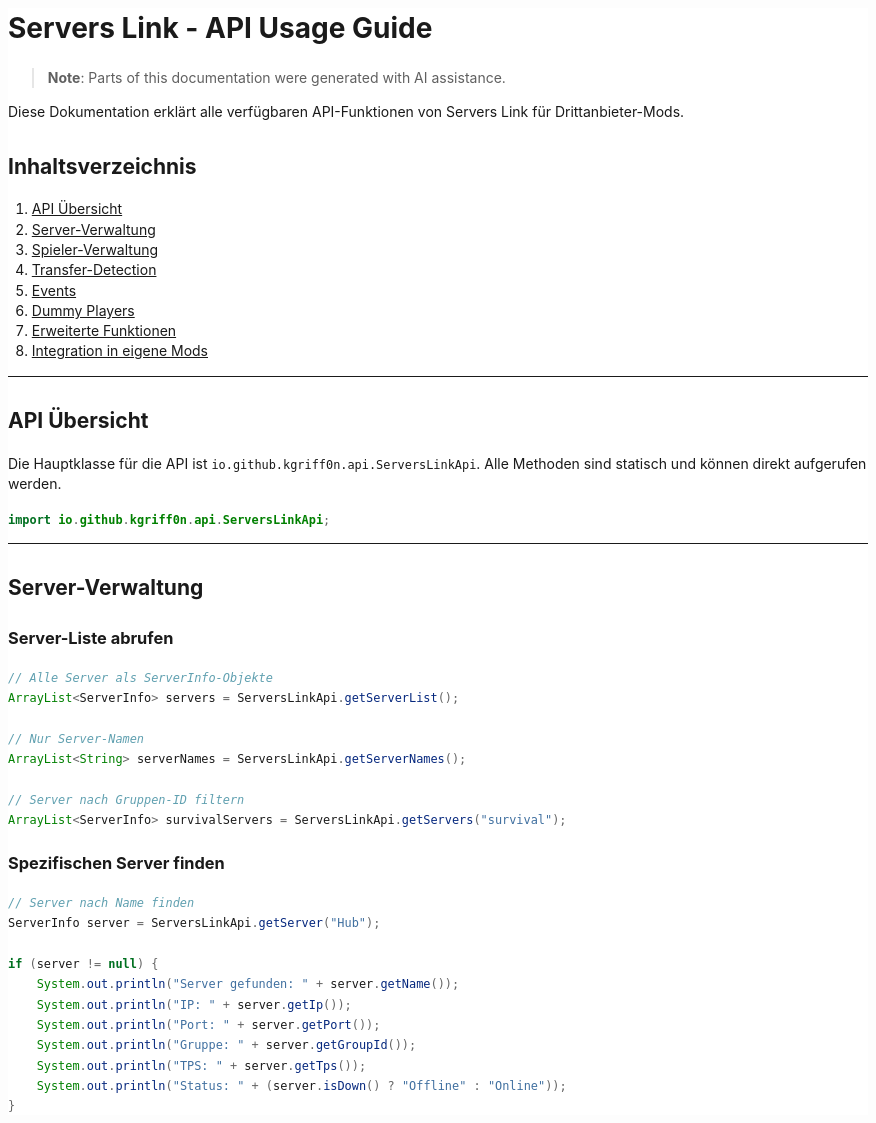 # Servers Link - API Usage Guide

> **Note**: Parts of this documentation were generated with AI assistance.

Diese Dokumentation erklärt alle verfügbaren API-Funktionen von Servers Link für Drittanbieter-Mods.

## Inhaltsverzeichnis

1. [API Übersicht](#api-übersicht)
2. [Server-Verwaltung](#server-verwaltung)
3. [Spieler-Verwaltung](#spieler-verwaltung)
4. [Transfer-Detection](#transfer-detection)
5. [Events](#events)
6. [Dummy Players](#dummy-players)
7. [Erweiterte Funktionen](#erweiterte-funktionen)
8. [Integration in eigene Mods](#integration-in-eigene-mods)

---

## API Übersicht

Die Hauptklasse für die API ist `io.github.kgriff0n.api.ServersLinkApi`. Alle Methoden sind statisch und können direkt aufgerufen werden.

```java
import io.github.kgriff0n.api.ServersLinkApi;
```

---

## Server-Verwaltung

### Server-Liste abrufen

```java
// Alle Server als ServerInfo-Objekte
ArrayList<ServerInfo> servers = ServersLinkApi.getServerList();

// Nur Server-Namen
ArrayList<String> serverNames = ServersLinkApi.getServerNames();

// Server nach Gruppen-ID filtern
ArrayList<ServerInfo> survivalServers = ServersLinkApi.getServers("survival");
```

### Spezifischen Server finden

```java
// Server nach Name finden
ServerInfo server = ServersLinkApi.getServer("Hub");

if (server != null) {
    System.out.println("Server gefunden: " + server.getName());
    System.out.println("IP: " + server.getIp());
    System.out.println("Port: " + server.getPort());
    System.out.println("Gruppe: " + server.getGroupId());
    System.out.println("TPS: " + server.getTps());
    System.out.println("Status: " + (server.isDown() ? "Offline" : "Online"));
}
```
